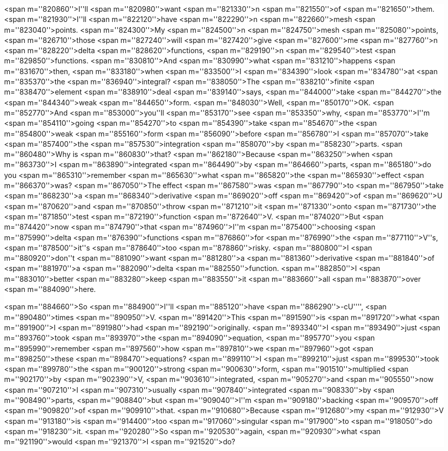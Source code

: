   <span m=''820860''>I''ll</span> <span m=''820980''>want</span> <span m=''821330''>n</span>
  <span m=''821550''>of</span> <span m=''821650''>them.</span> <span m=''821930''>I''ll</span>
  <span m=''822120''>have</span> <span m=''822290''>n</span> <span m=''822660''>mesh</span>
  <span m=''823040''>points.</span> <span m=''824300''>My</span> <span m=''824500''>n</span>
  <span m=''824750''>mesh</span> <span m=''825080''>points,</span> <span m=''826710''>those</span>
  <span m=''827240''>will</span> <span m=''827420''>give</span> <span m=''827600''>me</span>
  <span m=''827760''>n</span> <span m=''828220''>delta</span> <span m=''828620''>functions,</span>
  <span m=''829190''>n</span> <span m=''829540''>test</span> <span m=''829850''>functions.</span>
  <span m=''830810''>And</span> <span m=''830990''>what</span> <span m=''831210''>happens</span>
  <span m=''831670''>then,</span> <span m=''833180''>when</span> <span m=''833500''>I</span>
  <span m=''834390''>look</span> <span m=''834780''>at</span> <span m=''835370''>the</span>
  <span m=''836940''>integral?</span> <span m=''838050''>The</span> <span m=''838210''>finite</span>
  <span m=''838470''>element</span> <span m=''838910''>deal</span> <span m=''839140''>says,</span>
  <span m=''844000''>take</span> <span m=''844270''>the</span> <span m=''844340''>weak</span>
  <span m=''844650''>form.</span> <span m=''848030''>Well,</span> <span m=''850170''>OK.</span>
  <span m=''852770''>And</span> <span m=''853000''>you''ll</span> <span m=''853170''>see</span>
  <span m=''853350''>why,</span> <span m=''853770''>I''m</span> <span m=''854110''>going</span>
  <span m=''854270''>to</span> <span m=''854390''>take</span> <span m=''854670''>the</span>
  <span m=''854800''>weak</span> <span m=''855160''>form</span> <span m=''856090''>before</span>
  <span m=''856780''>I</span> <span m=''857070''>take</span> <span m=''857400''>the</span>
  <span m=''857530''>integration</span> <span m=''858070''>by</span> <span m=''858230''>parts.</span>
  <span m=''860480''>Why is</span> <span m=''860830''>that?</span> <span m=''862180''>Because</span>
  <span m=''863250''>when</span> <span m=''863730''>I</span> <span m=''863890''>integrated</span>
  <span m=''864490''>by</span> <span m=''864660''>parts,</span> <span m=''865180''>do
  you</span> <span m=''865310''>remember</span> <span m=''865630''>what</span> <span
  m=''865820''>the</span> <span m=''865930''>effect</span> <span m=''866370''>was?</span>
  <span m=''867050''>The effect</span> <span m=''867580''>was</span> <span m=''867790''>to</span>
  <span m=''867950''>take</span> <span m=''868230''>a</span> <span m=''868340''>derivative</span>
  <span m=''869020''>off</span> <span m=''869420''>of</span> <span m=''869620''>U</span>
  <span m=''870620''>and</span> <span m=''870850''>throw</span> <span m=''871210''>it</span>
  <span m=''871330''>onto</span> <span m=''871730''>the</span> <span m=''871850''>test</span>
  <span m=''872190''>function</span> <span m=''872640''>V.</span> <span m=''874020''>But</span>
  <span m=''874420''>now</span> <span m=''874790''>that</span> <span m=''874960''>I''m</span>
  <span m=''875400''>choosing</span> <span m=''875990''>delta</span> <span m=''876390''>functions</span>
  <span m=''876860''>for</span> <span m=''876990''>the</span> <span m=''877110''>V''s,</span>
  <span m=''878500''>it''s</span> <span m=''878640''>too</span> <span m=''878860''>risky.</span>
  <span m=''880800''>I</span> <span m=''880920''>don''t</span> <span m=''881090''>want</span>
  <span m=''881280''>a</span> <span m=''881360''>derivative</span> <span m=''881840''>of</span>
  <span m=''881970''>a</span> <span m=''882090''>delta</span> <span m=''882550''>function.</span>
  <span m=''882850''>I</span> <span m=''883010''>better</span> <span m=''883280''>keep</span>
  <span m=''883550''>it</span> <span m=''883660''>all</span> <span m=''883870''>over</span>
  <span m=''884090''>here.</span> </p><p><span m=''884660''>So</span> <span m=''884900''>I''ll</span>
  <span m=''885120''>have</span> <span m=''886290''>-cU'''',</span> <span m=''890480''>times</span>
  <span m=''890950''>V.</span> <span m=''891420''>This</span> <span m=''891590''>is</span>
  <span m=''891720''>what</span> <span m=''891900''>I</span> <span m=''891980''>had</span>
  <span m=''892190''>originally.</span> <span m=''893340''>I</span> <span m=''893490''>just</span>
  <span m=''893760''>took</span> <span m=''893970''>the</span> <span m=''894090''>equation,</span>
  <span m=''895770''>you</span> <span m=''895990''>remember</span> <span m=''897560''>how</span>
  <span m=''897810''>we</span> <span m=''897960''>got</span> <span m=''898250''>these</span>
  <span m=''898470''>equations?</span> <span m=''899110''>I</span> <span m=''899210''>just</span>
  <span m=''899530''>took</span> <span m=''899780''>the</span> <span m=''900120''>strong</span>
  <span m=''900630''>form,</span> <span m=''901510''>multiplied</span> <span m=''902170''>by</span>
  <span m=''902390''>V,</span> <span m=''903610''>integrated,</span> <span m=''905270''>and</span>
  <span m=''905550''>now</span> <span m=''907210''>I</span> <span m=''907310''>usually</span>
  <span m=''907840''>integrated</span> <span m=''908330''>by</span> <span m=''908490''>parts,</span>
  <span m=''908840''>but</span> <span m=''909040''>I''m</span> <span m=''909180''>backing</span>
  <span m=''909570''>off</span> <span m=''909820''>of</span> <span m=''909910''>that.</span>
  <span m=''910680''>Because</span> <span m=''912680''>my</span> <span m=''912930''>V</span>
  <span m=''913180''>is</span> <span m=''914400''>too</span> <span m=''917060''>singular</span>
  <span m=''917900''>to</span> <span m=''918050''>do</span> <span m=''918230''>it.</span>
  <span m=''920280''>So</span> <span m=''920530''>again,</span> <span m=''920930''>what</span>
  <span m=''921190''>would</span> <span m=''921370''>I</span> <span m=''921520''>do?</span>